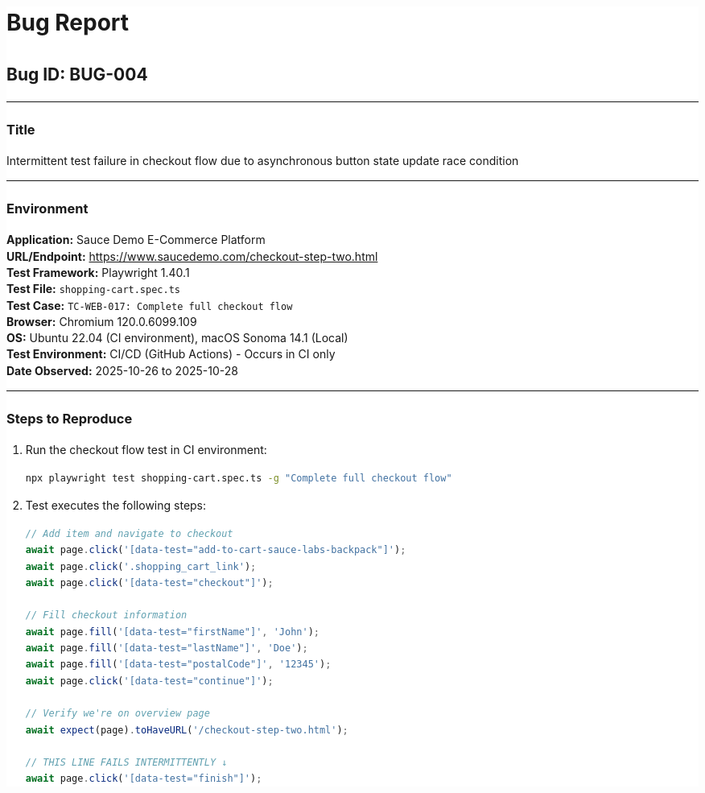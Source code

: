# Bug Report

## Bug ID: BUG-004

---

### Title
Intermittent test failure in checkout flow due to asynchronous button state update race condition

---

### Environment

**Application:** Sauce Demo E-Commerce Platform  
**URL/Endpoint:** https://www.saucedemo.com/checkout-step-two.html  
**Test Framework:** Playwright 1.40.1  
**Test File:** `shopping-cart.spec.ts`  
**Test Case:** `TC-WEB-017: Complete full checkout flow`  
**Browser:** Chromium 120.0.6099.109  
**OS:** Ubuntu 22.04 (CI environment), macOS Sonoma 14.1 (Local)  
**Test Environment:** CI/CD (GitHub Actions) - Occurs in CI only  
**Date Observed:** 2025-10-26 to 2025-10-28

---

### Steps to Reproduce

1. Run the checkout flow test in CI environment:
   ```bash
   npx playwright test shopping-cart.spec.ts -g "Complete full checkout flow"
   ```

2. Test executes the following steps:
   ```typescript
   // Add item and navigate to checkout
   await page.click('[data-test="add-to-cart-sauce-labs-backpack"]');
   await page.click('.shopping_cart_link');
   await page.click('[data-test="checkout"]');
   
   // Fill checkout information
   await page.fill('[data-test="firstName"]', 'John');
   await page.fill('[data-test="lastName"]', 'Doe');
   await page.fill('[data-test="postalCode"]', '12345');
   await page.click('[data-test="continue"]');
   
   // Verify we're on overview page
   await expect(page).toHaveURL('/checkout-step-two.html');
   
   // THIS LINE FAILS INTERMITTENTLY ↓
   await page.click('[data-test="finish"]');
   ```
